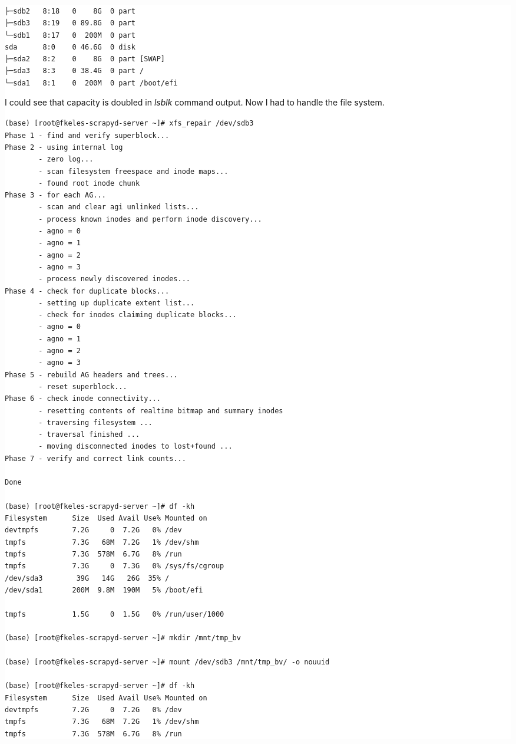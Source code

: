 ```console
├─sdb2   8:18   0    8G  0 part
├─sdb3   8:19   0 89.8G  0 part
└─sdb1   8:17   0  200M  0 part
sda      8:0    0 46.6G  0 disk
├─sda2   8:2    0    8G  0 part [SWAP]
├─sda3   8:3    0 38.4G  0 part /
└─sda1   8:1    0  200M  0 part /boot/efi
```
I could see that capacity is doubled in *lsblk* command output. Now I had to handle the file system.

```console
(base) [root@fkeles-scrapyd-server ~]# xfs_repair /dev/sdb3
Phase 1 - find and verify superblock...
Phase 2 - using internal log
        - zero log...
        - scan filesystem freespace and inode maps...
        - found root inode chunk
Phase 3 - for each AG...
        - scan and clear agi unlinked lists...
        - process known inodes and perform inode discovery...
        - agno = 0
        - agno = 1
        - agno = 2
        - agno = 3
        - process newly discovered inodes...
Phase 4 - check for duplicate blocks...
        - setting up duplicate extent list...
        - check for inodes claiming duplicate blocks...
        - agno = 0
        - agno = 1
        - agno = 2
        - agno = 3
Phase 5 - rebuild AG headers and trees...
        - reset superblock...
Phase 6 - check inode connectivity...
        - resetting contents of realtime bitmap and summary inodes
        - traversing filesystem ...
        - traversal finished ...
        - moving disconnected inodes to lost+found ...
Phase 7 - verify and correct link counts...

Done

(base) [root@fkeles-scrapyd-server ~]# df -kh
Filesystem      Size  Used Avail Use% Mounted on
devtmpfs        7.2G     0  7.2G   0% /dev
tmpfs           7.3G   68M  7.2G   1% /dev/shm
tmpfs           7.3G  578M  6.7G   8% /run
tmpfs           7.3G     0  7.3G   0% /sys/fs/cgroup
/dev/sda3        39G   14G   26G  35% /
/dev/sda1       200M  9.8M  190M   5% /boot/efi

tmpfs           1.5G     0  1.5G   0% /run/user/1000

(base) [root@fkeles-scrapyd-server ~]# mkdir /mnt/tmp_bv

(base) [root@fkeles-scrapyd-server ~]# mount /dev/sdb3 /mnt/tmp_bv/ -o nouuid

(base) [root@fkeles-scrapyd-server ~]# df -kh
Filesystem      Size  Used Avail Use% Mounted on
devtmpfs        7.2G     0  7.2G   0% /dev
tmpfs           7.3G   68M  7.2G   1% /dev/shm
tmpfs           7.3G  578M  6.7G   8% /run
```